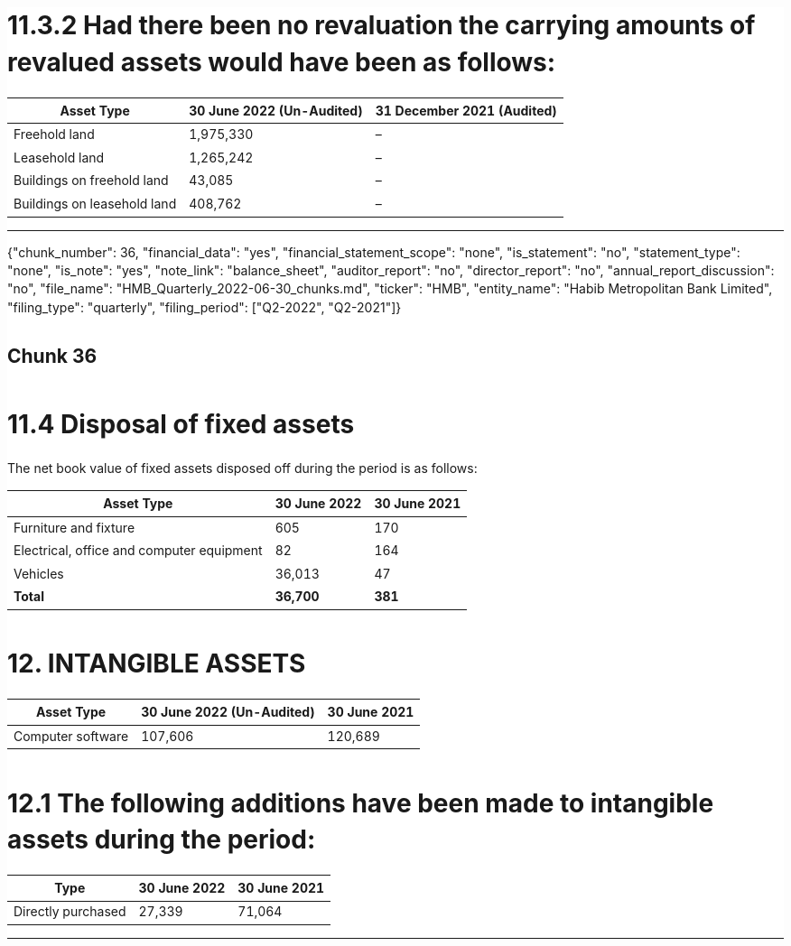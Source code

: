 
# 11.3.2 Had there been no revaluation the carrying amounts of revalued assets would have been as follows:

| Asset Type                  | 30 June 2022 (Un-Audited) | 31 December 2021 (Audited) |
| --------------------------- | ------------------------- | -------------------------- |
| Freehold land               | 1,975,330                 | –                          |
| Leasehold land              | 1,265,242                 | –                          |
| Buildings on freehold land  | 43,085                    | –                          |
| Buildings on leasehold land | 408,762                   | –                          |

---

{"chunk_number": 36, "financial_data": "yes", "financial_statement_scope": "none", "is_statement": "no", "statement_type": "none", "is_note": "yes", "note_link": "balance_sheet", "auditor_report": "no", "director_report": "no", "annual_report_discussion": "no", "file_name": "HMB_Quarterly_2022-06-30_chunks.md", "ticker": "HMB", "entity_name": "Habib Metropolitan Bank Limited", "filing_type": "quarterly", "filing_period": ["Q2-2022", "Q2-2021"]}
## Chunk 36


# 11.4 Disposal of fixed assets

The net book value of fixed assets disposed off during the period is as follows:

| Asset Type                                | 30 June 2022 | 30 June 2021 |
| ----------------------------------------- | ------------ | ------------ |
| Furniture and fixture                     | 605          | 170          |
| Electrical, office and computer equipment | 82           | 164          |
| Vehicles                                  | 36,013       | 47           |
| **Total**                                 | **36,700**   | **381**      |

# 12. INTANGIBLE ASSETS

| Asset Type        | 30 June 2022 (Un-Audited) | 30 June 2021 |
| ----------------- | ------------------------- | ------------ |
| Computer software | 107,606                   | 120,689      |

# 12.1 The following additions have been made to intangible assets during the period:

| Type               | 30 June 2022 | 30 June 2021 |
| ------------------ | ------------ | ------------ |
| Directly purchased | 27,339       | 71,064       |

---